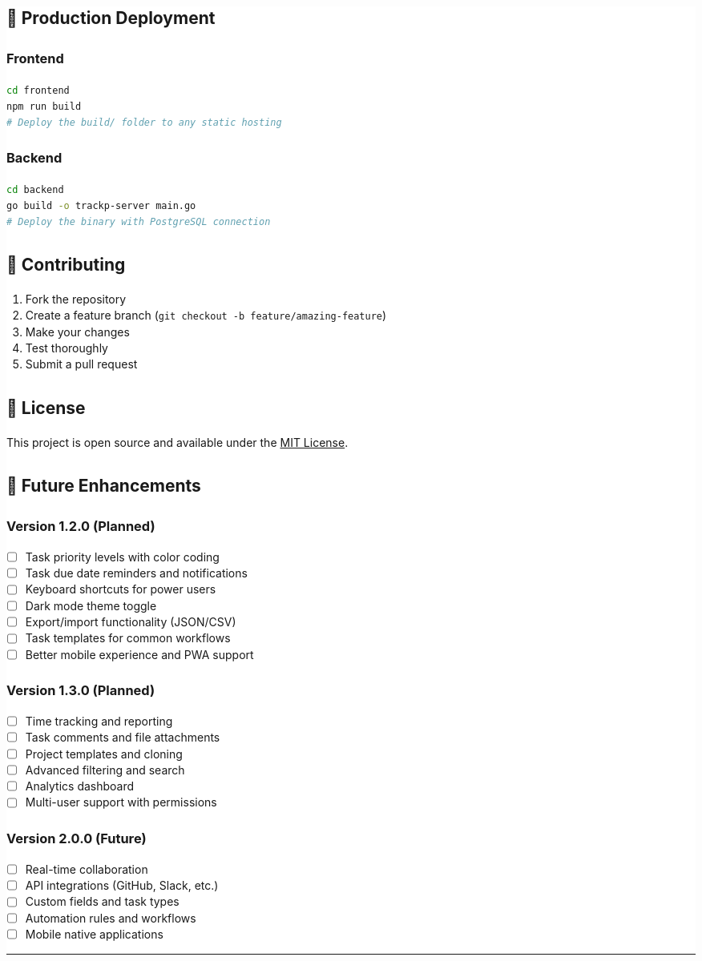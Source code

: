 ## 🚀 Production Deployment

### Frontend
```bash
cd frontend
npm run build
# Deploy the build/ folder to any static hosting
```

### Backend
```bash
cd backend
go build -o trackp-server main.go
# Deploy the binary with PostgreSQL connection
```

## 🤝 Contributing

1. Fork the repository
2. Create a feature branch (`git checkout -b feature/amazing-feature`)
3. Make your changes
4. Test thoroughly
5. Submit a pull request

## 📄 License

This project is open source and available under the [MIT License](LICENSE).

## 🔮 Future Enhancements

### Version 1.2.0 (Planned)
- [ ] Task priority levels with color coding
- [ ] Task due date reminders and notifications
- [ ] Keyboard shortcuts for power users
- [ ] Dark mode theme toggle
- [ ] Export/import functionality (JSON/CSV)
- [ ] Task templates for common workflows
- [ ] Better mobile experience and PWA support

### Version 1.3.0 (Planned)
- [ ] Time tracking and reporting
- [ ] Task comments and file attachments
- [ ] Project templates and cloning
- [ ] Advanced filtering and search
- [ ] Analytics dashboard
- [ ] Multi-user support with permissions

### Version 2.0.0 (Future)
- [ ] Real-time collaboration
- [ ] API integrations (GitHub, Slack, etc.)
- [ ] Custom fields and task types
- [ ] Automation rules and workflows
- [ ] Mobile native applications

---